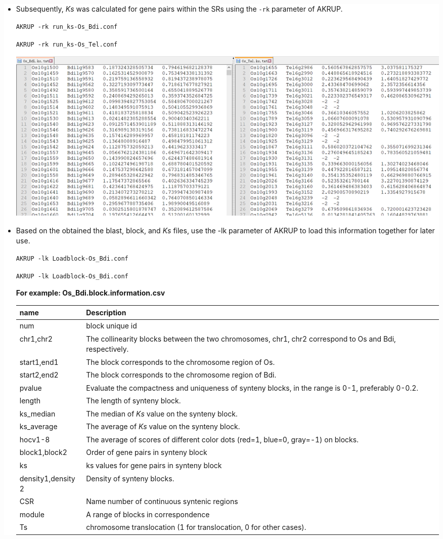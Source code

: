 + Subsequently, *Ks* was calculated for gene pairs within the SRs using the `-rk` parameter of AKRUP.

  `AKRUP -rk run_ks-Os_Bdi.conf`

  `AKRUP -rk run_ks-Os_Tel.conf`

  
  
  ![Ks-result](https://github.com/Genome-structure-evolution-analysis/AKRUP-example/blob/main/docfigures/ks-result.png)
  
  

+ Based on the obtained the blast, block, and *Ks* files, use the -lk parameter of AKRUP to load this information together for later use.

  `AKRUP -lk Loadblock-Os_Bdi.conf`

  `AKRUP -lk Loadblock-Os_Bdi.conf`
  
  
  
  **For example: Os_Bdi.block.information.csv**
  
  
  | name              | Description                                                  |
  | ----------------- | ------------------------------------------------------------ |
  | num               | block unique id                                              |
  | chr1,chr2         | The collinearity blocks between the two chromosomes, chr1, chr2 correspond to Os and Bdi, respectively. |
  | start1,end1       | The block corresponds to the chromosome region of Os.        |
  | start2,end2       | The block corresponds to the chromosome region of Bdi.       |
  | pvalue            | Evaluate the compactness and uniqueness of synteny blocks, in the range is 0-1, preferably 0-0.2. |
  | length            | The length of synteny block.                                 |
  | ks_median         | The median of *Ks* value on the synteny block.               |
  | ks_average        | The average of *Ks* value on the synteny block.              |
  | hocv1-8           | The average of scores of different color dots (red=1, blue=0, gray=-1) on blocks. |
  | block1,block2     | Order of gene pairs in synteny block                         |
  | ks                | ks values for gene pairs in synteny block                    |
  | density1,density2 | Density of synteny blocks.                                   |
  | CSR               | Name number of continuous syntenic regions                   |
  | module            | A range of blocks in correspondence                          |
  | Ts                | chromosome translocation (1 for translocation, 0 for other cases). |
  
